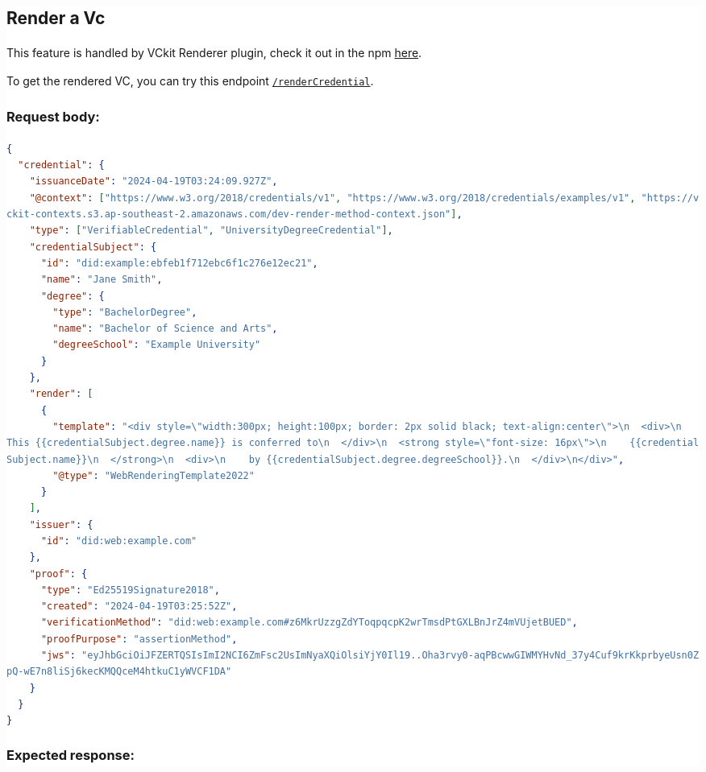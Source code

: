 ## Render a Vc

This feature is handled by VCkit Renderer plugin, check it out in the npm [here](https://www.npmjs.com/package/@uncefact/vckit-renderer).

To get the rendered VC, you can try this endpoint [`/renderCredential`](http://localhost:3332/api-docs/#post-/renderCredential).

### Request body:

```json
{
  "credential": {
    "issuanceDate": "2024-04-19T03:24:09.927Z",
    "@context": ["https://www.w3.org/2018/credentials/v1", "https://www.w3.org/2018/credentials/examples/v1", "https://vckit-contexts.s3.ap-southeast-2.amazonaws.com/dev-render-method-context.json"],
    "type": ["VerifiableCredential", "UniversityDegreeCredential"],
    "credentialSubject": {
      "id": "did:example:ebfeb1f712ebc6f1c276e12ec21",
      "name": "Jane Smith",
      "degree": {
        "type": "BachelorDegree",
        "name": "Bachelor of Science and Arts",
        "degreeSchool": "Example University"
      }
    },
    "render": [
      {
        "template": "<div style=\"width:300px; height:100px; border: 2px solid black; text-align:center\">\n  <div>\n    This {{credentialSubject.degree.name}} is conferred to\n  </div>\n  <strong style=\"font-size: 16px\">\n    {{credentialSubject.name}}\n  </strong>\n  <div>\n    by {{credentialSubject.degree.degreeSchool}}.\n  </div>\n</div>",
        "@type": "WebRenderingTemplate2022"
      }
    ],
    "issuer": {
      "id": "did:web:example.com"
    },
    "proof": {
      "type": "Ed25519Signature2018",
      "created": "2024-04-19T03:25:52Z",
      "verificationMethod": "did:web:example.com#z6MkrUzzgZdYToqpqcpK2wrTmsdPtGXLBnJrZ4mVUjetBUED",
      "proofPurpose": "assertionMethod",
      "jws": "eyJhbGciOiJFZERTQSIsImI2NCI6ZmFsc2UsImNyaXQiOlsiYjY0Il19..Oha3rvy0-aqPBcwwGIWMYHvNd_37y4Cuf9krKkprbyeUsn0ZpQ-wE7n8liSj6kecKMQQceM4htkuC1yWVCF1DA"
    }
  }
}
```

### Expected response:
